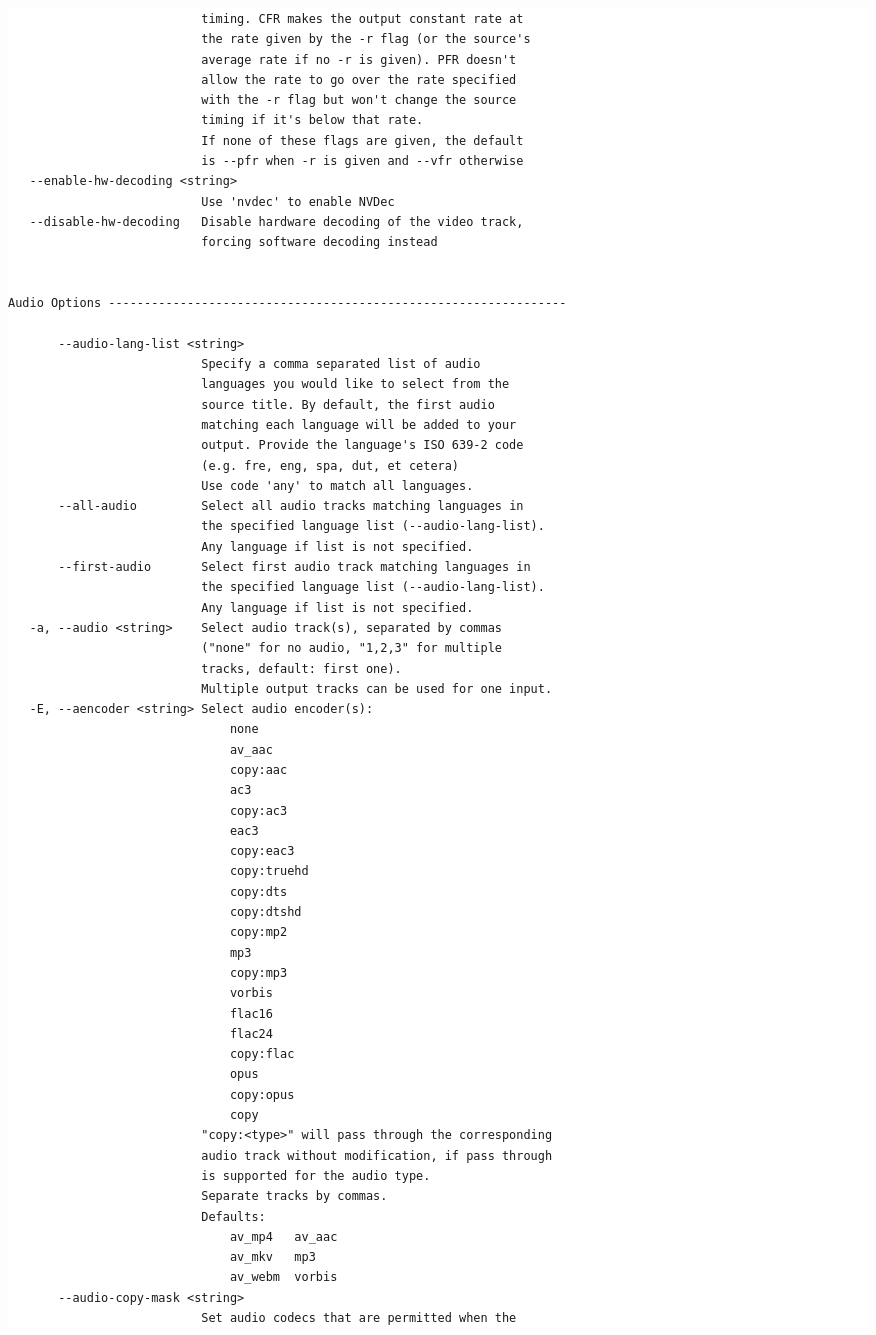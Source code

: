                                timing. CFR makes the output constant rate at
                               the rate given by the -r flag (or the source's
                               average rate if no -r is given). PFR doesn't
                               allow the rate to go over the rate specified
                               with the -r flag but won't change the source
                               timing if it's below that rate.
                               If none of these flags are given, the default
                               is --pfr when -r is given and --vfr otherwise
       --enable-hw-decoding <string>                                        
                               Use 'nvdec' to enable NVDec                  
       --disable-hw-decoding   Disable hardware decoding of the video track,
                               forcing software decoding instead


    Audio Options ----------------------------------------------------------------

           --audio-lang-list <string>
                               Specify a comma separated list of audio
                               languages you would like to select from the
                               source title. By default, the first audio
                               matching each language will be added to your
                               output. Provide the language's ISO 639-2 code
                               (e.g. fre, eng, spa, dut, et cetera)
                               Use code 'any' to match all languages.
           --all-audio         Select all audio tracks matching languages in
                               the specified language list (--audio-lang-list).
                               Any language if list is not specified.
           --first-audio       Select first audio track matching languages in
                               the specified language list (--audio-lang-list).
                               Any language if list is not specified.
       -a, --audio <string>    Select audio track(s), separated by commas
                               ("none" for no audio, "1,2,3" for multiple
                               tracks, default: first one).
                               Multiple output tracks can be used for one input.
       -E, --aencoder <string> Select audio encoder(s):
                                   none
                                   av_aac
                                   copy:aac
                                   ac3
                                   copy:ac3
                                   eac3
                                   copy:eac3
                                   copy:truehd
                                   copy:dts
                                   copy:dtshd
                                   copy:mp2
                                   mp3
                                   copy:mp3
                                   vorbis
                                   flac16
                                   flac24
                                   copy:flac
                                   opus
                                   copy:opus
                                   copy
                               "copy:<type>" will pass through the corresponding
                               audio track without modification, if pass through
                               is supported for the audio type.
                               Separate tracks by commas.
                               Defaults:
                                   av_mp4   av_aac
                                   av_mkv   mp3
                                   av_webm  vorbis
           --audio-copy-mask <string>
                               Set audio codecs that are permitted when the